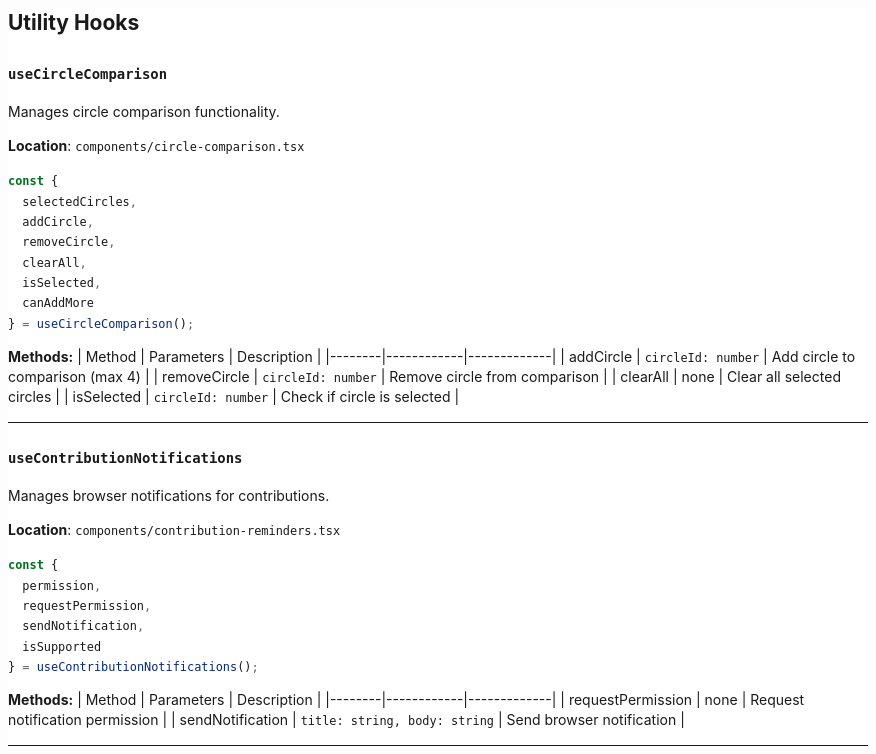 ## Utility Hooks

### `useCircleComparison`

Manages circle comparison functionality.

**Location**: `components/circle-comparison.tsx`

```typescript
const {
  selectedCircles,
  addCircle,
  removeCircle,
  clearAll,
  isSelected,
  canAddMore
} = useCircleComparison();
```

**Methods:**
| Method | Parameters | Description |
|--------|------------|-------------|
| addCircle | `circleId: number` | Add circle to comparison (max 4) |
| removeCircle | `circleId: number` | Remove circle from comparison |
| clearAll | none | Clear all selected circles |
| isSelected | `circleId: number` | Check if circle is selected |

---

### `useContributionNotifications`

Manages browser notifications for contributions.

**Location**: `components/contribution-reminders.tsx`

```typescript
const {
  permission,
  requestPermission,
  sendNotification,
  isSupported
} = useContributionNotifications();
```

**Methods:**
| Method | Parameters | Description |
|--------|------------|-------------|
| requestPermission | none | Request notification permission |
| sendNotification | `title: string, body: string` | Send browser notification |

---
